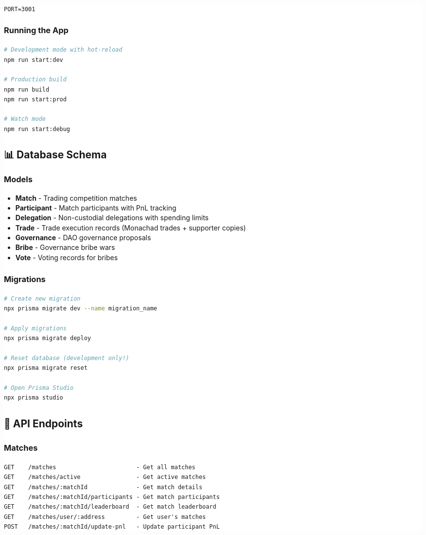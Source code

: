 ```env
PORT=3001
```

### Running the App

```bash
# Development mode with hot-reload
npm run start:dev

# Production build
npm run build
npm run start:prod

# Watch mode
npm run start:debug
```

## 📊 Database Schema

### Models

- **Match** - Trading competition matches
- **Participant** - Match participants with PnL tracking
- **Delegation** - Non-custodial delegations with spending limits
- **Trade** - Trade execution records (Monachad trades + supporter copies)
- **Governance** - DAO governance proposals
- **Bribe** - Governance bribe wars
- **Vote** - Voting records for bribes

### Migrations

```bash
# Create new migration
npx prisma migrate dev --name migration_name

# Apply migrations
npx prisma migrate deploy

# Reset database (development only!)
npx prisma migrate reset

# Open Prisma Studio
npx prisma studio
```

## 🔌 API Endpoints

### Matches

```
GET    /matches                       - Get all matches
GET    /matches/active                - Get active matches
GET    /matches/:matchId              - Get match details
GET    /matches/:matchId/participants - Get match participants
GET    /matches/:matchId/leaderboard  - Get match leaderboard
GET    /matches/user/:address         - Get user's matches
POST   /matches/:matchId/update-pnl   - Update participant PnL
```
